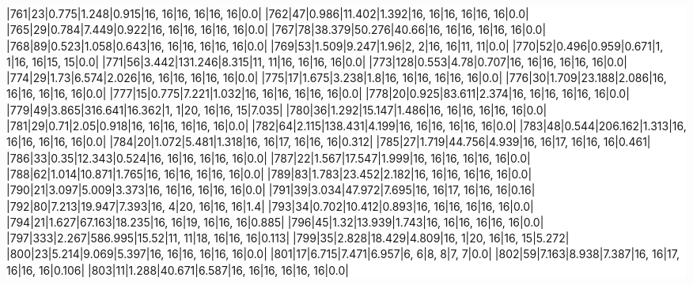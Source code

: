 |761|23|0.775|1.248|0.915|16, 16|16, 16|16, 16|0.0|
|762|47|0.986|11.402|1.392|16, 16|16, 16|16, 16|0.0|
|765|29|0.784|7.449|0.922|16, 16|16, 16|16, 16|0.0|
|767|78|38.379|50.276|40.66|16, 16|16, 16|16, 16|0.0|
|768|89|0.523|1.058|0.643|16, 16|16, 16|16, 16|0.0|
|769|53|1.509|9.247|1.96|2, 2|16, 16|11, 11|0.0|
|770|52|0.496|0.959|0.671|1, 1|16, 16|15, 15|0.0|
|771|56|3.442|131.246|8.315|11, 11|16, 16|16, 16|0.0|
|773|128|0.553|4.78|0.707|16, 16|16, 16|16, 16|0.0|
|774|29|1.73|6.574|2.026|16, 16|16, 16|16, 16|0.0|
|775|17|1.675|3.238|1.8|16, 16|16, 16|16, 16|0.0|
|776|30|1.709|23.188|2.086|16, 16|16, 16|16, 16|0.0|
|777|15|0.775|7.221|1.032|16, 16|16, 16|16, 16|0.0|
|778|20|0.925|83.611|2.374|16, 16|16, 16|16, 16|0.0|
|779|49|3.865|316.641|16.362|1, 1|20, 16|16, 15|7.035|
|780|36|1.292|15.147|1.486|16, 16|16, 16|16, 16|0.0|
|781|29|0.71|2.05|0.918|16, 16|16, 16|16, 16|0.0|
|782|64|2.115|138.431|4.199|16, 16|16, 16|16, 16|0.0|
|783|48|0.544|206.162|1.313|16, 16|16, 16|16, 16|0.0|
|784|20|1.072|5.481|1.318|16, 16|17, 16|16, 16|0.312|
|785|27|1.719|44.756|4.939|16, 16|17, 16|16, 16|0.461|
|786|33|0.35|12.343|0.524|16, 16|16, 16|16, 16|0.0|
|787|22|1.567|17.547|1.999|16, 16|16, 16|16, 16|0.0|
|788|62|1.014|10.871|1.765|16, 16|16, 16|16, 16|0.0|
|789|83|1.783|23.452|2.182|16, 16|16, 16|16, 16|0.0|
|790|21|3.097|5.009|3.373|16, 16|16, 16|16, 16|0.0|
|791|39|3.034|47.972|7.695|16, 16|17, 16|16, 16|0.16|
|792|80|7.213|19.947|7.393|16, 4|20, 16|16, 16|1.4|
|793|34|0.702|10.412|0.893|16, 16|16, 16|16, 16|0.0|
|794|21|1.627|67.163|18.235|16, 16|19, 16|16, 16|0.885|
|796|45|1.32|13.939|1.743|16, 16|16, 16|16, 16|0.0|
|797|333|2.267|586.995|15.52|11, 11|18, 16|16, 16|0.113|
|799|35|2.828|18.429|4.809|16, 1|20, 16|16, 15|5.272|
|800|23|5.214|9.069|5.397|16, 16|16, 16|16, 16|0.0|
|801|17|6.715|7.471|6.957|6, 6|8, 8|7, 7|0.0|
|802|59|7.163|8.938|7.387|16, 16|17, 16|16, 16|0.106|
|803|11|1.288|40.671|6.587|16, 16|16, 16|16, 16|0.0|